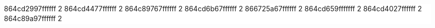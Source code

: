 </td>
</tr>
<tr>
<td style="text-align:left;">
864cd2997ffffff
</td>
<td style="text-align:right;">
2
</td>
</tr>
<tr>
<td style="text-align:left;">
864cd4477ffffff
</td>
<td style="text-align:right;">
2
</td>
</tr>
<tr>
<td style="text-align:left;">
864c89767ffffff
</td>
<td style="text-align:right;">
2
</td>
</tr>
<tr>
<td style="text-align:left;">
864cd6b67ffffff
</td>
<td style="text-align:right;">
2
</td>
</tr>
<tr>
<td style="text-align:left;">
866725a67ffffff
</td>
<td style="text-align:right;">
2
</td>
</tr>
<tr>
<td style="text-align:left;">
864cd659fffffff
</td>
<td style="text-align:right;">
2
</td>
</tr>
<tr>
<td style="text-align:left;">
864cd4027ffffff
</td>
<td style="text-align:right;">
2
</td>
</tr>
<tr>
<td style="text-align:left;">
864c89a97ffffff
</td>
<td style="text-align:right;">
2